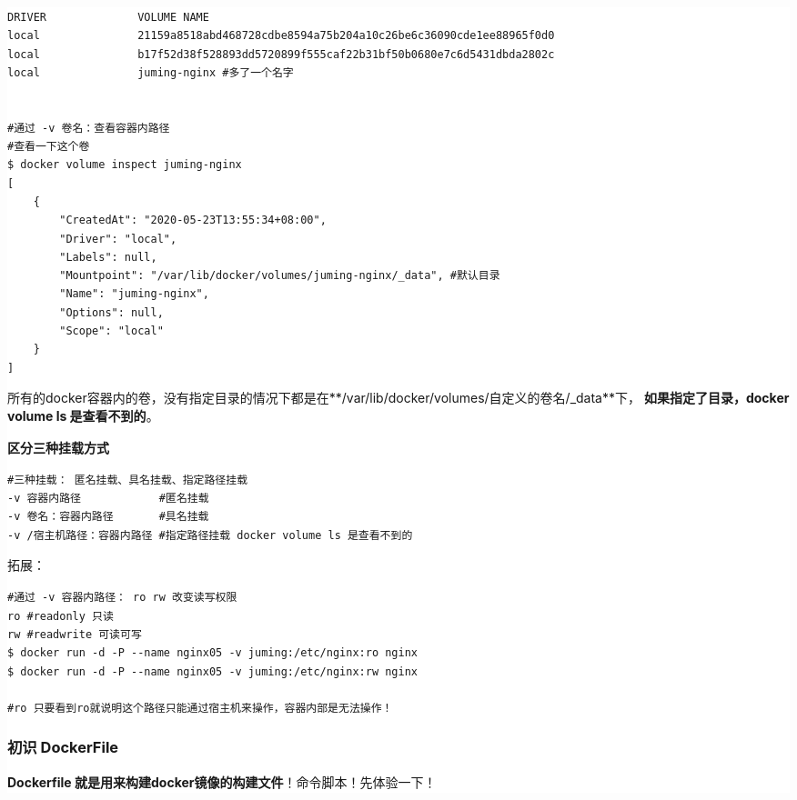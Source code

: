 ```shell
DRIVER              VOLUME NAME
local               21159a8518abd468728cdbe8594a75b204a10c26be6c36090cde1ee88965f0d0
local               b17f52d38f528893dd5720899f555caf22b31bf50b0680e7c6d5431dbda2802c
local               juming-nginx #多了一个名字


#通过 -v 卷名：查看容器内路径
#查看一下这个卷
$ docker volume inspect juming-nginx
[
    {
        "CreatedAt": "2020-05-23T13:55:34+08:00",
        "Driver": "local",
        "Labels": null,
        "Mountpoint": "/var/lib/docker/volumes/juming-nginx/_data", #默认目录
        "Name": "juming-nginx",
        "Options": null,
        "Scope": "local"
    }
]
```



所有的docker容器内的卷，没有指定目录的情况下都是在**/var/lib/docker/volumes/自定义的卷名/_data**下，
**如果指定了目录，docker volume ls 是查看不到的**。



**区分三种挂载方式**

```shell
#三种挂载： 匿名挂载、具名挂载、指定路径挂载
-v 容器内路径			#匿名挂载
-v 卷名：容器内路径		  #具名挂载
-v /宿主机路径：容器内路径 #指定路径挂载 docker volume ls 是查看不到的
```



拓展：

```shell
#通过 -v 容器内路径： ro rw 改变读写权限
ro #readonly 只读
rw #readwrite 可读可写
$ docker run -d -P --name nginx05 -v juming:/etc/nginx:ro nginx
$ docker run -d -P --name nginx05 -v juming:/etc/nginx:rw nginx

#ro 只要看到ro就说明这个路径只能通过宿主机来操作，容器内部是无法操作！
```



### 初识 DockerFile

**Dockerfile 就是用来构建docker镜像的构建文件**！命令脚本！先体验一下！
